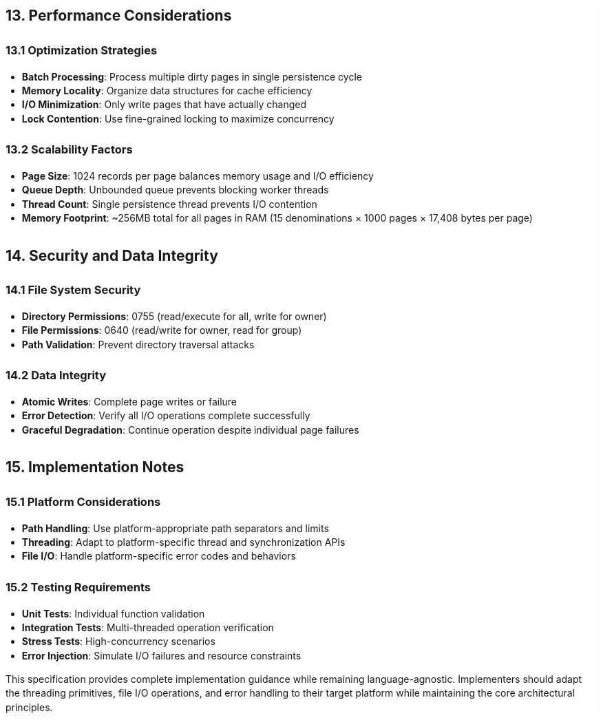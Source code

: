 ## 13. Performance Considerations

### 13.1 Optimization Strategies
- **Batch Processing**: Process multiple dirty pages in single persistence cycle
- **Memory Locality**: Organize data structures for cache efficiency
- **I/O Minimization**: Only write pages that have actually changed
- **Lock Contention**: Use fine-grained locking to maximize concurrency

### 13.2 Scalability Factors
- **Page Size**: 1024 records per page balances memory usage and I/O efficiency
- **Queue Depth**: Unbounded queue prevents blocking worker threads
- **Thread Count**: Single persistence thread prevents I/O contention
- **Memory Footprint**: ~256MB total for all pages in RAM (15 denominations × 1000 pages × 17,408 bytes per page)

## 14. Security and Data Integrity

### 14.1 File System Security
- **Directory Permissions**: 0755 (read/execute for all, write for owner)
- **File Permissions**: 0640 (read/write for owner, read for group)
- **Path Validation**: Prevent directory traversal attacks

### 14.2 Data Integrity
- **Atomic Writes**: Complete page writes or failure
- **Error Detection**: Verify all I/O operations complete successfully
- **Graceful Degradation**: Continue operation despite individual page failures

## 15. Implementation Notes

### 15.1 Platform Considerations
- **Path Handling**: Use platform-appropriate path separators and limits
- **Threading**: Adapt to platform-specific thread and synchronization APIs
- **File I/O**: Handle platform-specific error codes and behaviors

### 15.2 Testing Requirements
- **Unit Tests**: Individual function validation
- **Integration Tests**: Multi-threaded operation verification
- **Stress Tests**: High-concurrency scenarios
- **Error Injection**: Simulate I/O failures and resource constraints

This specification provides complete implementation guidance while remaining language-agnostic. Implementers should adapt the threading primitives, file I/O operations, and error handling to their target platform while maintaining the core architectural principles.